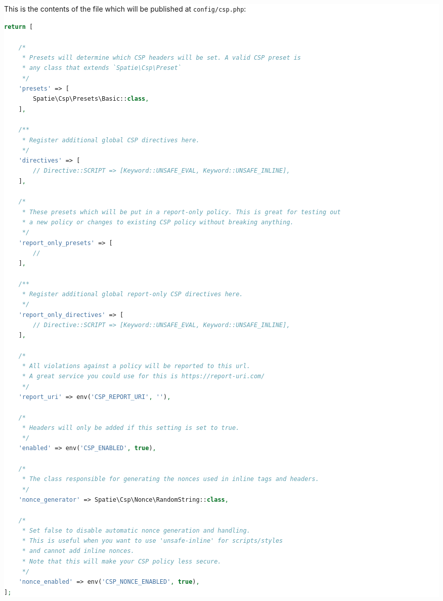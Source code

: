 This is the contents of the file which will be published at `config/csp.php`:

```php
return [

    /*
     * Presets will determine which CSP headers will be set. A valid CSP preset is
     * any class that extends `Spatie\Csp\Preset`
     */
    'presets' => [
        Spatie\Csp\Presets\Basic::class,
    ],

    /**
     * Register additional global CSP directives here.
     */
    'directives' => [
        // Directive::SCRIPT => [Keyword::UNSAFE_EVAL, Keyword::UNSAFE_INLINE],
    ],

    /*
     * These presets which will be put in a report-only policy. This is great for testing out
     * a new policy or changes to existing CSP policy without breaking anything.
     */
    'report_only_presets' => [
        //
    ],

    /**
     * Register additional global report-only CSP directives here.
     */
    'report_only_directives' => [
        // Directive::SCRIPT => [Keyword::UNSAFE_EVAL, Keyword::UNSAFE_INLINE],
    ],

    /*
     * All violations against a policy will be reported to this url.
     * A great service you could use for this is https://report-uri.com/
     */
    'report_uri' => env('CSP_REPORT_URI', ''),

    /*
     * Headers will only be added if this setting is set to true.
     */
    'enabled' => env('CSP_ENABLED', true),

    /*
     * The class responsible for generating the nonces used in inline tags and headers.
     */
    'nonce_generator' => Spatie\Csp\Nonce\RandomString::class,

    /*
     * Set false to disable automatic nonce generation and handling.
     * This is useful when you want to use 'unsafe-inline' for scripts/styles
     * and cannot add inline nonces.
     * Note that this will make your CSP policy less secure.
     */
    'nonce_enabled' => env('CSP_NONCE_ENABLED', true),
];
```
